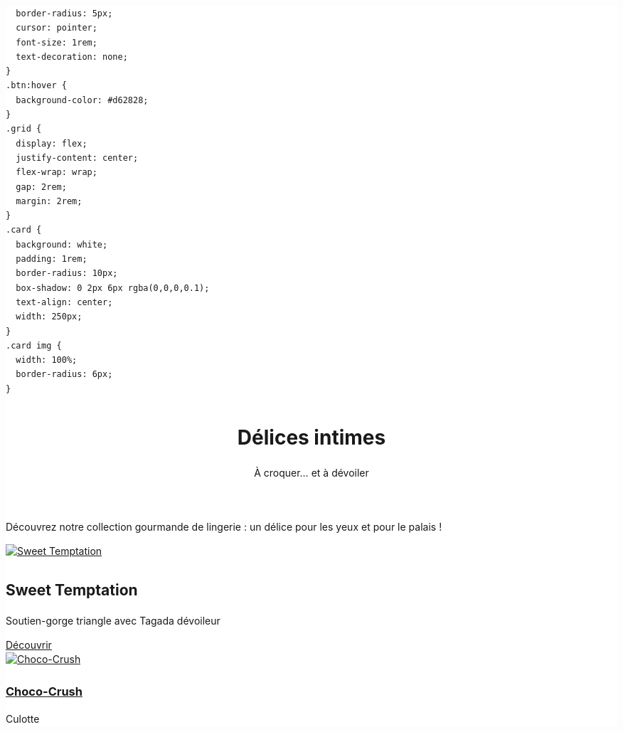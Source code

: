      border-radius: 5px;
      cursor: pointer;
      font-size: 1rem;
      text-decoration: none;
    }
    .btn:hover {
      background-color: #d62828;
    }
    .grid {
      display: flex;
      justify-content: center;
      flex-wrap: wrap;
      gap: 2rem;
      margin: 2rem;
    }
    .card {
      background: white;
      padding: 1rem;
      border-radius: 10px;
      box-shadow: 0 2px 6px rgba(0,0,0,0.1);
      text-align: center;
      width: 250px;
    }
    .card img {
      width: 100%;
      border-radius: 6px;
    }
  </style>
</head>
<body>
  <header>
    <h1>Délices intimes</h1>
    <p>À croquer… et à dévoiler</p>
  </header>

  <section class="intro">
    <p>Découvrez notre collection gourmande de lingerie : un délice pour les yeux et pour le palais !</p>
  </section>

  <section class="product">
    <a href="sweet-temptation.html">
      <img src="premier-apercu-produit-sweety-sexy.png" alt="Sweet Temptation" />
    </a>
    <a href="sweet-temptation.html" style="text-decoration: none; color: inherit;">
      <h2>Sweet Temptation</h2>
    </a>
    <p>Soutien-gorge triangle avec Tagada dévoileur</p>
    <a href="sweet-temptation.html" class="btn">Découvrir</a>
  </section>

  <section class="grid">
    <div class="card">
      <a href="choco-crush.html">
        <img src="choco-crush.png" alt="Choco-Crush">
        <h3>Choco-Crush</h3>
      </a>
      <p>Culotte
